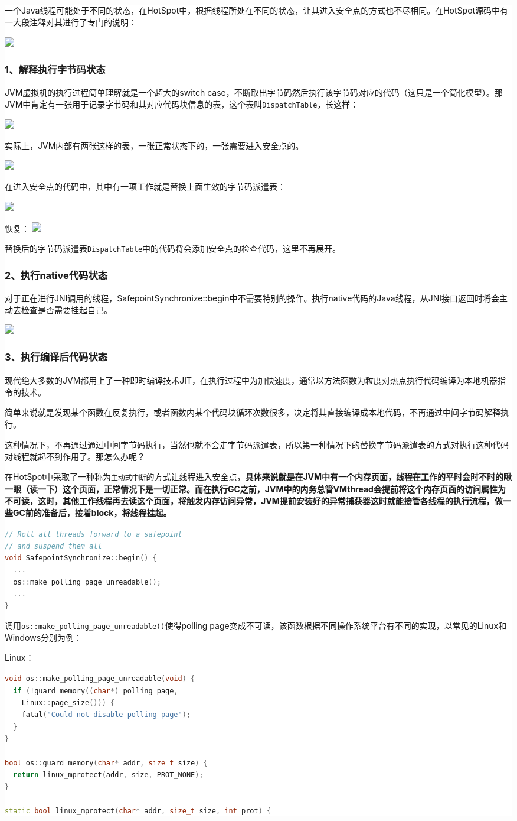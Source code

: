 一个Java线程可能处于不同的状态，在HotSpot中，根据线程所处在不同的状态，让其进入安全点的方式也不尽相同。在HotSpot源码中有一大段注释对其进行了专门的说明：

![](https://imgkr.cn-bj.ufileos.com/5dc7cc90-96fc-4ce1-8a57-594a3532acb7.png)

### 1、解释执行字节码状态
JVM虚拟机的执行过程简单理解就是一个超大的switch case，不断取出字节码然后执行该字节码对应的代码（这只是一个简化模型）。那JVM中肯定有一张用于记录字节码和其对应代码块信息的表，这个表叫`DispatchTable`，长这样：

![](https://imgkr.cn-bj.ufileos.com/526251de-ec27-4d6f-98ef-5709a32dbc37.png)

实际上，JVM内部有两张这样的表，一张正常状态下的，一张需要进入安全点的。

![](https://imgkr.cn-bj.ufileos.com/bcb7de03-1b08-4256-a378-d9f2f388a017.png)

在进入安全点的代码中，其中有一项工作就是替换上面生效的字节码派遣表：

![](https://imgkr.cn-bj.ufileos.com/0019d4c3-8f10-403c-a995-d17a7f23c2ec.png)

恢复：
![](https://imgkr.cn-bj.ufileos.com/23f0ad74-906d-4720-8493-d83c17fc3e01.png)

替换后的字节码派遣表`DispatchTable`中的代码将会添加安全点的检查代码，这里不再展开。

### 2、执行native代码状态
对于正在进行JNI调用的线程，SafepointSynchronize::begin中不需要特别的操作。执行native代码的Java线程，从JNI接口返回时将会主动去检查是否需要挂起自己。

![](https://imgkr.cn-bj.ufileos.com/02a29cea-0061-45c0-b12d-60e5aacd9d7c.png)


### 3、执行编译后代码状态
现代绝大多数的JVM都用上了一种即时编译技术JIT，在执行过程中为加快速度，通常以方法函数为粒度对热点执行代码编译为本地机器指令的技术。

简单来说就是发现某个函数在反复执行，或者函数内某个代码块循环次数很多，决定将其直接编译成本地代码，不再通过中间字节码解释执行。

这种情况下，不再通过通过中间字节码执行，当然也就不会走字节码派遣表，所以第一种情况下的替换字节码派遣表的方式对执行这种代码对线程就起不到作用了。那怎么办呢？


在HotSpot中采取了一种称为`主动式中断`的方式让线程进入安全点，**具体来说就是在JVM中有一个内存页面，线程在工作的平时会时不时的瞅一眼（读一下）这个页面，正常情况下是一切正常。而在执行GC之前，JVM中的内务总管VMthread会提前将这个内存页面的访问属性为不可读，这时，其他工作线程再去读这个页面，将触发内存访问异常，JVM提前安装好的异常捕获器这时就能接管各线程的执行流程，做一些GC前的准备后，接着block，将线程挂起。**

```cpp
// Roll all threads forward to a safepoint 
// and suspend them all
void SafepointSynchronize::begin() {
  ...
  os::make_polling_page_unreadable();
  ...
}
```
调用`os::make_polling_page_unreadable()`使得polling page变成不可读，该函数根据不同操作系统平台有不同的实现，以常见的Linux和Windows分别为例：

Linux：
```cpp
void os::make_polling_page_unreadable(void) {
  if (!guard_memory((char*)_polling_page, 
    Linux::page_size())) {
    fatal("Could not disable polling page");
  }
}

bool os::guard_memory(char* addr, size_t size) {
  return linux_mprotect(addr, size, PROT_NONE);
}

static bool linux_mprotect(char* addr, size_t size, int prot) {
```
